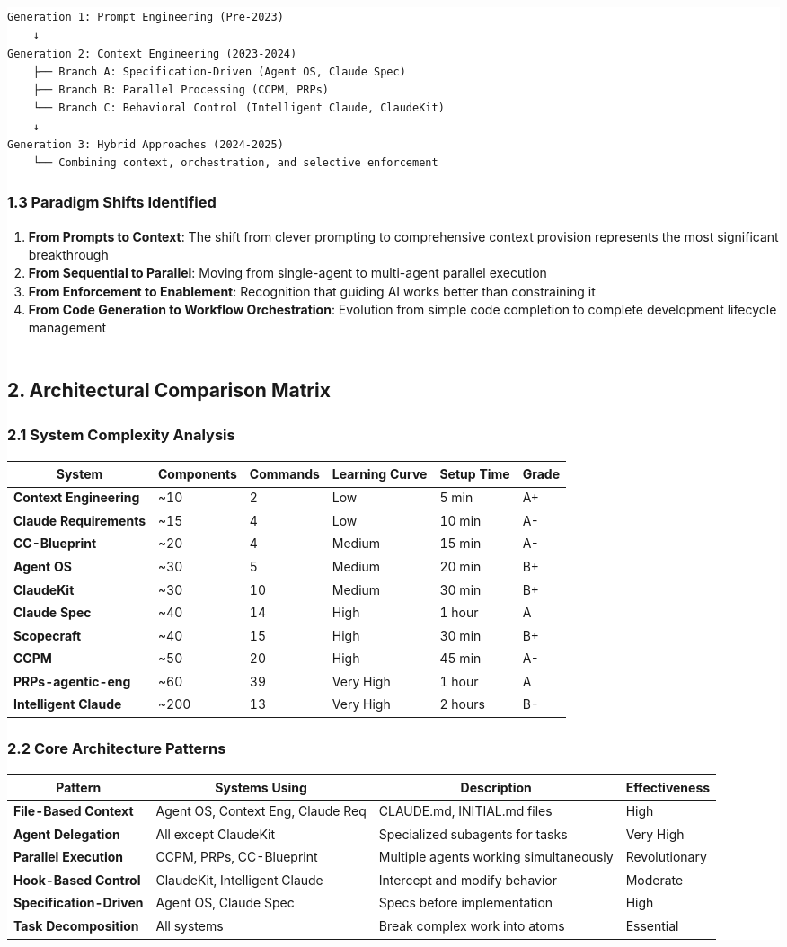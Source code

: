 ```
Generation 1: Prompt Engineering (Pre-2023)
    ↓
Generation 2: Context Engineering (2023-2024)
    ├── Branch A: Specification-Driven (Agent OS, Claude Spec)
    ├── Branch B: Parallel Processing (CCPM, PRPs)
    └── Branch C: Behavioral Control (Intelligent Claude, ClaudeKit)
    ↓
Generation 3: Hybrid Approaches (2024-2025)
    └── Combining context, orchestration, and selective enforcement
```

### 1.3 Paradigm Shifts Identified

1. **From Prompts to Context**: The shift from clever prompting to comprehensive context provision represents the most significant breakthrough
2. **From Sequential to Parallel**: Moving from single-agent to multi-agent parallel execution
3. **From Enforcement to Enablement**: Recognition that guiding AI works better than constraining it
4. **From Code Generation to Workflow Orchestration**: Evolution from simple code completion to complete development lifecycle management

---

## 2. Architectural Comparison Matrix

### 2.1 System Complexity Analysis

| System | Components | Commands | Learning Curve | Setup Time | Grade |
|--------|------------|----------|----------------|------------|-------|
| **Context Engineering** | ~10 | 2 | Low | 5 min | A+ |
| **Claude Requirements** | ~15 | 4 | Low | 10 min | A- |
| **CC-Blueprint** | ~20 | 4 | Medium | 15 min | A- |
| **Agent OS** | ~30 | 5 | Medium | 20 min | B+ |
| **ClaudeKit** | ~30 | 10 | Medium | 30 min | B+ |
| **Claude Spec** | ~40 | 14 | High | 1 hour | A |
| **Scopecraft** | ~40 | 15 | High | 30 min | B+ |
| **CCPM** | ~50 | 20 | High | 45 min | A- |
| **PRPs-agentic-eng** | ~60 | 39 | Very High | 1 hour | A |
| **Intelligent Claude** | ~200 | 13 | Very High | 2 hours | B- |

### 2.2 Core Architecture Patterns

| Pattern | Systems Using | Description | Effectiveness |
|---------|--------------|-------------|---------------|
| **File-Based Context** | Agent OS, Context Eng, Claude Req | CLAUDE.md, INITIAL.md files | High |
| **Agent Delegation** | All except ClaudeKit | Specialized subagents for tasks | Very High |
| **Parallel Execution** | CCPM, PRPs, CC-Blueprint | Multiple agents working simultaneously | Revolutionary |
| **Hook-Based Control** | ClaudeKit, Intelligent Claude | Intercept and modify behavior | Moderate |
| **Specification-Driven** | Agent OS, Claude Spec | Specs before implementation | High |
| **Task Decomposition** | All systems | Break complex work into atoms | Essential |
